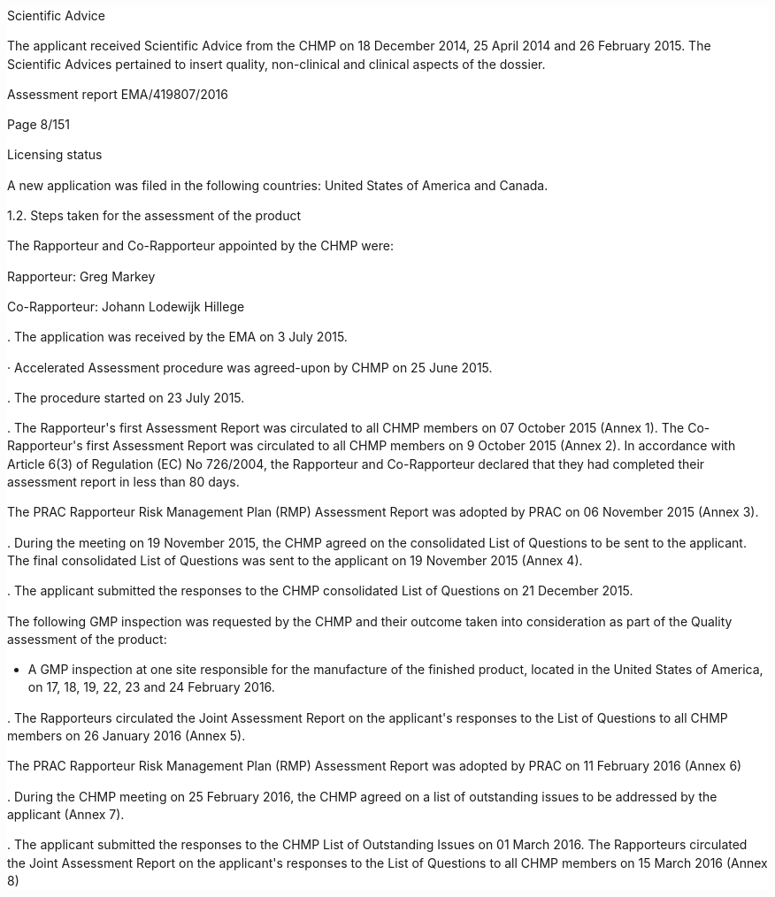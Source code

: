Scientific Advice

The applicant received Scientific Advice from the CHMP on 18 December 2014, 25 April 2014 and 26 February 2015. The Scientific Advices pertained to insert quality, non-clinical and clinical aspects of the dossier.

Assessment report EMA/419807/2016

Page 8/151

Licensing status

A new application was filed in the following countries: United States of America and Canada.

1.2. Steps taken for the assessment of the product

The Rapporteur and Co-Rapporteur appointed by the CHMP were:

Rapporteur: Greg Markey

Co-Rapporteur: Johann Lodewijk Hillege

. The application was received by the EMA on 3 July 2015.

· Accelerated Assessment procedure was agreed-upon by CHMP on 25 June 2015.

. The procedure started on 23 July 2015.

. The Rapporteur's first Assessment Report was circulated to all CHMP members on 07 October 2015 (Annex 1). The Co-Rapporteur's first Assessment Report was circulated to all CHMP members on 9 October 2015 (Annex 2). In accordance with Article 6(3) of Regulation (EC) No 726/2004, the Rapporteur and Co-Rapporteur declared that they had completed their assessment report in less than 80 days.

The PRAC Rapporteur Risk Management Plan (RMP) Assessment Report was adopted by PRAC on 06 November 2015 (Annex 3).

. During the meeting on 19 November 2015, the CHMP agreed on the consolidated List of Questions to be sent to the applicant. The final consolidated List of Questions was sent to the applicant on 19 November 2015 (Annex 4).

. The applicant submitted the responses to the CHMP consolidated List of Questions on 21 December 2015.

The following GMP inspection was requested by the CHMP and their outcome taken into consideration as part of the Quality assessment of the product:

- A GMP inspection at one site responsible for the manufacture of the finished product, located in the United States of America, on 17, 18, 19, 22, 23 and 24 February 2016.

. The Rapporteurs circulated the Joint Assessment Report on the applicant's responses to the List of Questions to all CHMP members on 26 January 2016 (Annex 5).

The PRAC Rapporteur Risk Management Plan (RMP) Assessment Report was adopted by PRAC on 11 February 2016 (Annex 6)

. During the CHMP meeting on 25 February 2016, the CHMP agreed on a list of outstanding issues to be addressed by the applicant (Annex 7).

. The applicant submitted the responses to the CHMP List of Outstanding Issues on 01 March 2016. The Rapporteurs circulated the Joint Assessment Report on the applicant's responses to the List of Questions to all CHMP members on 15 March 2016 (Annex 8)
